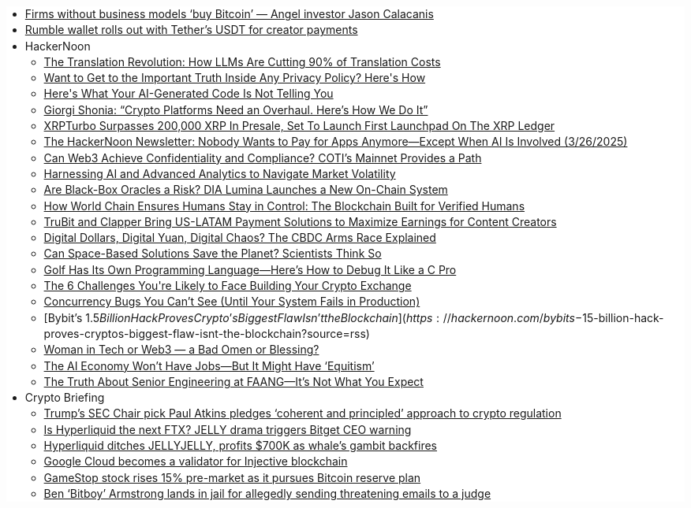   - [Firms without business models ‘buy Bitcoin’ — Angel investor Jason Calacanis](https://cointelegraph.com/news/firms-without-a-business-model-buy-bitcoin-angel-investor-jason-calacanis?utm_source=rss_feed&utm_medium=rss&utm_campaign=rss_partner_inbound)
  - [Rumble wallet rolls out with Tether’s USDT for creator payments](https://cointelegraph.com/news/video-platform-rumble-announces-tether-powered-wallet?utm_source=rss_feed&utm_medium=rss&utm_campaign=rss_partner_inbound)
- HackerNoon
  - [The Translation Revolution: How LLMs Are Cutting 90% of Translation Costs](https://hackernoon.com/the-translation-revolution-how-llms-are-cutting-90percent-of-translation-costs?source=rss)
  - [Want to Get to the Important Truth Inside Any Privacy Policy? Here's How](https://hackernoon.com/want-to-get-to-the-important-truth-inside-any-privacy-policy-heres-how?source=rss)
  - [Here's What Your AI-Generated Code Is Not Telling You](https://hackernoon.com/heres-what-your-ai-generated-code-is-not-telling-you?source=rss)
  - [Giorgi Shonia: “Crypto Platforms Need an Overhaul. Here’s How We Do It”](https://hackernoon.com/giorgi-shonia-crypto-platforms-need-an-overhaul-heres-how-we-do-it?source=rss)
  - [XRPTurbo Surpasses 200,000 XRP In Presale, Set To Launch First Launchpad On The XRP Ledger](https://hackernoon.com/xrpturbo-surpasses-200000-xrp-in-presale-set-to-launch-first-launchpad-on-the-xrp-ledger?source=rss)
  - [The HackerNoon Newsletter: Nobody Wants to Pay for Apps Anymore—Except When AI Is Involved (3/26/2025)](https://hackernoon.com/3-26-2025-newsletter?source=rss)
  - [Can Web3 Achieve Confidentiality and Compliance? COTI’s Mainnet Provides a Path](https://hackernoon.com/can-web3-achieve-confidentiality-and-compliance-cotis-mainnet-provides-a-path?source=rss)
  - [Harnessing AI and Advanced Analytics to Navigate Market Volatility](https://hackernoon.com/harnessing-ai-and-advanced-analytics-to-navigate-market-volatility?source=rss)
  - [Are Black-Box Oracles a Risk? DIA Lumina Launches a New On-Chain System](https://hackernoon.com/are-black-box-oracles-a-risk-dia-lumina-launches-a-new-on-chain-system?source=rss)
  - [How World Chain Ensures Humans Stay in Control: The Blockchain Built for Verified Humans](https://hackernoon.com/how-world-chain-ensures-humans-stay-in-control-the-blockchain-built-for-verified-humans?source=rss)
  - [TruBit and Clapper Bring US-LATAM  Payment Solutions to Maximize Earnings for Content Creators](https://hackernoon.com/trubit-and-clapper-bring-us-latam-payment-solutions-to-maximize-earnings-for-content-creators?source=rss)
  - [Digital Dollars, Digital Yuan, Digital Chaos? The CBDC Arms Race Explained](https://hackernoon.com/digital-dollars-digital-yuan-digital-chaos-the-cbdc-arms-race-explained?source=rss)
  - [Can Space-Based Solutions Save the Planet? Scientists Think So](https://hackernoon.com/can-space-based-solutions-save-the-planet-scientists-think-so?source=rss)
  - [Golf Has Its Own Programming Language—Here’s How to Debug It Like a C Pro](https://hackernoon.com/golf-has-its-own-programming-languageheres-how-to-debug-it-like-a-c-pro?source=rss)
  - [The 6 Challenges You're Likely to Face Building Your Crypto Exchange](https://hackernoon.com/the-6-challenges-youre-likely-to-face-building-your-crypto-exchange?source=rss)
  - [Concurrency Bugs You Can’t See (Until Your System Fails in Production)](https://hackernoon.com/concurrency-bugs-you-cant-see-until-your-system-fails-in-production?source=rss)
  - [Bybit’s $1.5 Billion Hack Proves Crypto’s Biggest Flaw Isn’t the Blockchain](https://hackernoon.com/bybits-$15-billion-hack-proves-cryptos-biggest-flaw-isnt-the-blockchain?source=rss)
  - [Woman in Tech or Web3 — a Bad Omen or Blessing?](https://hackernoon.com/woman-in-tech-or-web3-a-bad-omen-or-blessing?source=rss)
  - [The AI Economy Won’t Have Jobs—But It Might Have ‘Equitism’](https://hackernoon.com/the-ai-economy-wont-have-jobsbut-it-might-have-equitism?source=rss)
  - [The Truth About Senior Engineering at FAANG—It’s Not What You Expect](https://hackernoon.com/the-truth-about-senior-engineering-at-faangits-not-what-you-expect?source=rss)
- Crypto Briefing
  - [Trump’s SEC Chair pick Paul Atkins pledges ‘coherent and principled’ approach to crypto regulation](https://cryptobriefing.com/paul-atkins-crypto-regulation/)
  - [Is Hyperliquid the next FTX? JELLY drama triggers Bitget CEO warning](https://cryptobriefing.com/hyperliquid-controversy-ftx-jelly-incident/)
  - [Hyperliquid ditches JELLYJELLY, profits $700K as whale’s gambit backfires](https://cryptobriefing.com/hyperliquid-market-manipulation-jelly/)
  - [Google Cloud becomes a validator for Injective blockchain](https://cryptobriefing.com/google-cloud-injective-validator/)
  - [GameStop stock rises 15% pre-market as it pursues Bitcoin reserve plan](https://cryptobriefing.com/gamestop-bitcoin-reserve-plan/)
  - [Ben ‘Bitboy’ Armstrong lands in jail for allegedly sending threatening emails to a judge](https://cryptobriefing.com/bitboy-arrest-threatening-emails/)